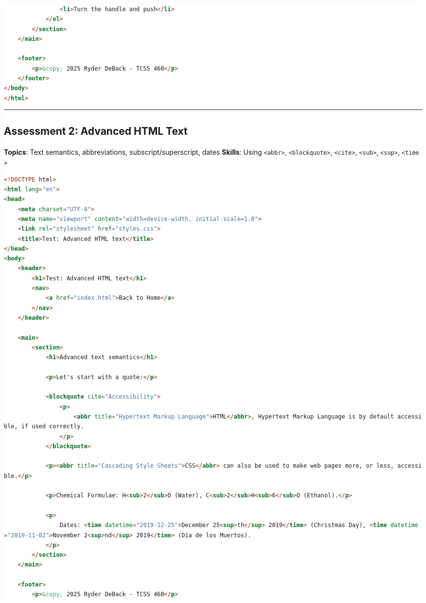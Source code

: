 ```html
                <li>Turn the handle and push</li>
            </ol>
        </section>
    </main>

    <footer>
        <p>&copy; 2025 Ryder DeBack - TCSS 460</p>
    </footer>
</body>
</html>
```

---

## Assessment 2: Advanced HTML Text

**Topics**: Text semantics, abbreviations, subscript/superscript, dates
**Skills**: Using `<abbr>`, `<blockquote>`, `<cite>`, `<sub>`, `<sup>`, `<time>`

```html
<!DOCTYPE html>
<html lang="en">
<head>
    <meta charset="UTF-8">
    <meta name="viewport" content="width=device-width, initial-scale=1.0">
    <link rel="stylesheet" href="styles.css">
    <title>Test: Advanced HTML text</title>
</head>
<body>
    <header>
        <h1>Test: Advanced HTML text</h1>
        <nav>
            <a href="index.html">Back to Home</a>
        </nav>
    </header>

    <main>
        <section>
            <h1>Advanced text semantics</h1>

            <p>Let's start with a quote:</p>

            <blockquote cite="Accessibility">
                <p>
                    <abbr title="Hypertext Markup Language">HTML</abbr>, Hypertext Markup Language is by default accessible, if used correctly.
                </p>
            </blockquote>

            <p><abbr title="Cascading Style Sheets">CSS</abbr> can also be used to make web pages more, or less, accessible.</p>

            <p>Chemical Formulae: H<sub>2</sub>O (Water), C<sub>2</sub>H<sub>6</sub>O (Ethanol).</p>

            <p>
                Dates: <time datetime="2019-12-25">December 25<sup>th</sup> 2019</time> (Christmas Day), <time datetime="2019-11-02">November 2<sup>nd</sup> 2019</time> (Día de los Muertos).
            </p>
        </section>
    </main>

    <footer>
        <p>&copy; 2025 Ryder DeBack - TCSS 460</p>
```